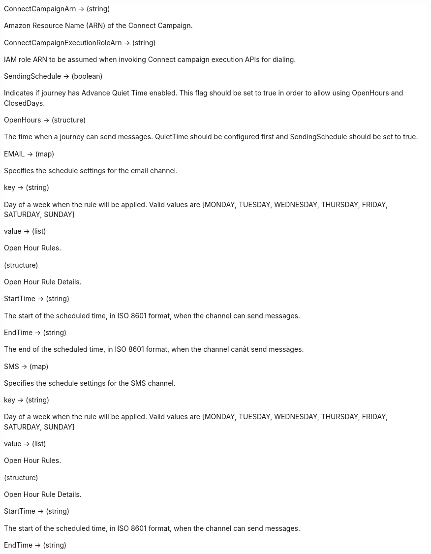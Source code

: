 ConnectCampaignArn -> (string)

Amazon Resource Name (ARN) of the Connect Campaign.

ConnectCampaignExecutionRoleArn -> (string)

IAM role ARN to be assumed when invoking Connect campaign execution APIs for dialing.

SendingSchedule -> (boolean)

Indicates if journey has Advance Quiet Time enabled. This flag should be set to true in order to allow using OpenHours and ClosedDays.

OpenHours -> (structure)

The time when a journey can send messages. QuietTime should be configured first and SendingSchedule should be set to true.

EMAIL -> (map)

Specifies the schedule settings for the email channel.

key -> (string)

Day of a week when the rule will be applied. Valid values are [MONDAY, TUESDAY, WEDNESDAY, THURSDAY, FRIDAY, SATURDAY, SUNDAY]

value -> (list)

Open Hour Rules.

(structure)

Open Hour Rule Details.

StartTime -> (string)

The start of the scheduled time, in ISO 8601 format, when the channel can send messages.

EndTime -> (string)

The end of the scheduled time, in ISO 8601 format, when the channel canât send messages.

SMS -> (map)

Specifies the schedule settings for the SMS channel.

key -> (string)

Day of a week when the rule will be applied. Valid values are [MONDAY, TUESDAY, WEDNESDAY, THURSDAY, FRIDAY, SATURDAY, SUNDAY]

value -> (list)

Open Hour Rules.

(structure)

Open Hour Rule Details.

StartTime -> (string)

The start of the scheduled time, in ISO 8601 format, when the channel can send messages.

EndTime -> (string)
